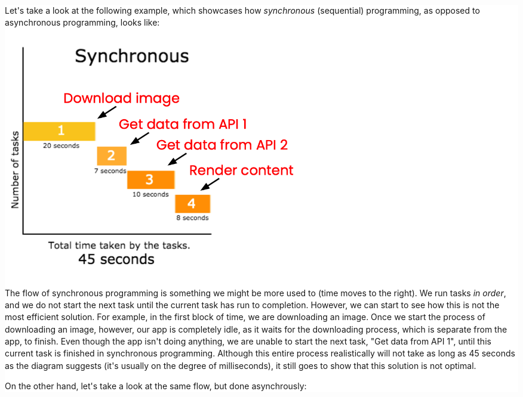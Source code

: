Let's take a look at the following example, which showcases how _synchronous_ (sequential) programming, as opposed to asynchronous programming, looks like:

<img src="./images/synchronous-programming.png" alt="Synchronous programming performance" style="width: 500px;" />

The flow of synchronous programming is something we might be more used to (time moves to the right). We run tasks _in order_, and we do not start the next task until the current task has run to completion. However, we can start to see how this is not the most efficient solution. For example, in the first block of time, we are downloading an image. Once we start the process of downloading an image, however, our app is completely idle, as it waits for the downloading process, which is separate from the app, to finish. Even though the app isn't doing anything, we are unable to start the next task, "Get data from API 1", until this current task is finished in synchronous programming. Although this entire process realistically will not take as long as 45 seconds as the diagram suggests (it's usually on the degree of milliseconds), it still goes to show that this solution is not optimal.

On the other hand, let's take a look at the same flow, but done asynchrously:
